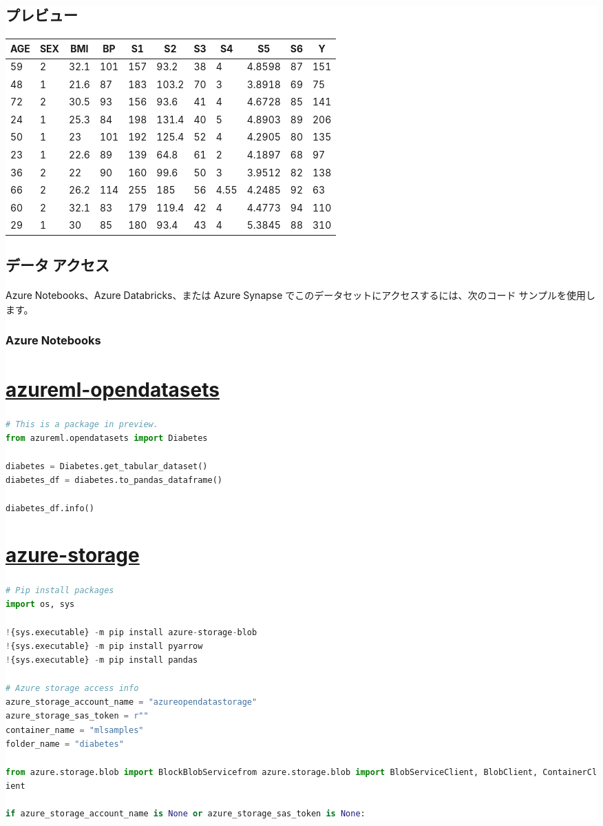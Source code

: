## <a name="preview"></a>プレビュー

| AGE | SEX | BMI  | BP  | S1  | S2    | S3 | S4   | S5     | S6 | Y   |
|-----|-----|------|-----|-----|-------|----|------|--------|----|-----|
| 59  | 2   | 32.1 | 101 | 157 | 93.2  | 38 | 4    | 4.8598 | 87 | 151 |
| 48  | 1   | 21.6 | 87  | 183 | 103.2 | 70 | 3    | 3.8918 | 69 | 75  |
| 72  | 2   | 30.5 | 93  | 156 | 93.6  | 41 | 4    | 4.6728 | 85 | 141 |
| 24  | 1   | 25.3 | 84  | 198 | 131.4 | 40 | 5    | 4.8903 | 89 | 206 |
| 50  | 1   | 23   | 101 | 192 | 125.4 | 52 | 4    | 4.2905 | 80 | 135 |
| 23  | 1   | 22.6 | 89  | 139 | 64.8  | 61 | 2    | 4.1897 | 68 | 97  |
| 36  | 2   | 22   | 90  | 160 | 99.6  | 50 | 3    | 3.9512 | 82 | 138 |
| 66  | 2   | 26.2 | 114 | 255 | 185   | 56 | 4.55 | 4.2485 | 92 | 63  |
| 60  | 2   | 32.1 | 83  | 179 | 119.4 | 42 | 4    | 4.4773 | 94 | 110 |
| 29  | 1   | 30   | 85  | 180 | 93.4  | 43 | 4    | 5.3845 | 88 | 310 |

## <a name="data-access"></a>データ アクセス

Azure Notebooks、Azure Databricks、または Azure Synapse でこのデータセットにアクセスするには、次のコード サンプルを使用します。

### <a name="azure-notebooks"></a>Azure Notebooks

# <a name="azureml-opendatasets"></a>[azureml-opendatasets](#tab/azureml-opendatasets)

```python
# This is a package in preview.
from azureml.opendatasets import Diabetes

diabetes = Diabetes.get_tabular_dataset()
diabetes_df = diabetes.to_pandas_dataframe()

diabetes_df.info()
```

# <a name="azure-storage"></a>[azure-storage](#tab/azure-storage)

```python
# Pip install packages
import os, sys

!{sys.executable} -m pip install azure-storage-blob
!{sys.executable} -m pip install pyarrow
!{sys.executable} -m pip install pandas

# Azure storage access info
azure_storage_account_name = "azureopendatastorage"
azure_storage_sas_token = r""
container_name = "mlsamples"
folder_name = "diabetes"

from azure.storage.blob import BlockBlobServicefrom azure.storage.blob import BlobServiceClient, BlobClient, ContainerClient

if azure_storage_account_name is None or azure_storage_sas_token is None:
```